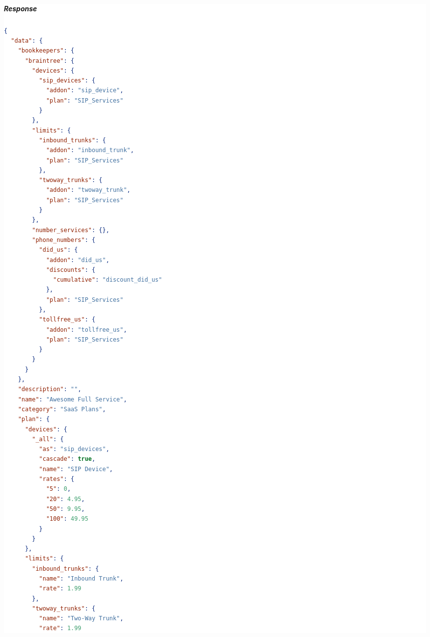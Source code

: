 ##### Response

```json
{
  "data": {
    "bookkeepers": {
      "braintree": {
        "devices": {
          "sip_devices": {
            "addon": "sip_device",
            "plan": "SIP_Services"
          }
        },
        "limits": {
          "inbound_trunks": {
            "addon": "inbound_trunk",
            "plan": "SIP_Services"
          },
          "twoway_trunks": {
            "addon": "twoway_trunk",
            "plan": "SIP_Services"
          }
        },
        "number_services": {},
        "phone_numbers": {
          "did_us": {
            "addon": "did_us",
            "discounts": {
              "cumulative": "discount_did_us"
            },
            "plan": "SIP_Services"
          },
          "tollfree_us": {
            "addon": "tollfree_us",
            "plan": "SIP_Services"
          }
        }
      }
    },
    "description": "",
    "name": "Awesome Full Service",
    "category": "SaaS Plans",
    "plan": {
      "devices": {
        "_all": {
          "as": "sip_devices",
          "cascade": true,
          "name": "SIP Device",
          "rates": {
            "5": 0,
            "20": 4.95,
            "50": 9.95,
            "100": 49.95
          }
        }
      },
      "limits": {
        "inbound_trunks": {
          "name": "Inbound Trunk",
          "rate": 1.99
        },
        "twoway_trunks": {
          "name": "Two-Way Trunk",
          "rate": 1.99
```